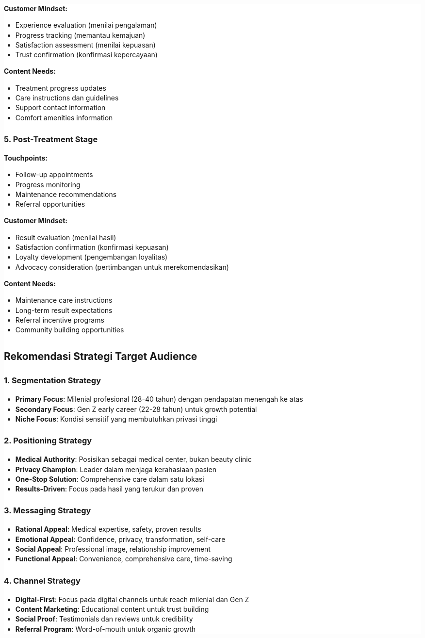 **Customer Mindset:**
- Experience evaluation (menilai pengalaman)
- Progress tracking (memantau kemajuan)
- Satisfaction assessment (menilai kepuasan)
- Trust confirmation (konfirmasi kepercayaan)

**Content Needs:**
- Treatment progress updates
- Care instructions dan guidelines
- Support contact information
- Comfort amenities information

### 5. Post-Treatment Stage
**Touchpoints:**
- Follow-up appointments
- Progress monitoring
- Maintenance recommendations
- Referral opportunities

**Customer Mindset:**
- Result evaluation (menilai hasil)
- Satisfaction confirmation (konfirmasi kepuasan)
- Loyalty development (pengembangan loyalitas)
- Advocacy consideration (pertimbangan untuk merekomendasikan)

**Content Needs:**
- Maintenance care instructions
- Long-term result expectations
- Referral incentive programs
- Community building opportunities

## Rekomendasi Strategi Target Audience

### 1. Segmentation Strategy
- **Primary Focus**: Milenial profesional (28-40 tahun) dengan pendapatan menengah ke atas
- **Secondary Focus**: Gen Z early career (22-28 tahun) untuk growth potential
- **Niche Focus**: Kondisi sensitif yang membutuhkan privasi tinggi

### 2. Positioning Strategy
- **Medical Authority**: Posisikan sebagai medical center, bukan beauty clinic
- **Privacy Champion**: Leader dalam menjaga kerahasiaan pasien
- **One-Stop Solution**: Comprehensive care dalam satu lokasi
- **Results-Driven**: Focus pada hasil yang terukur dan proven

### 3. Messaging Strategy
- **Rational Appeal**: Medical expertise, safety, proven results
- **Emotional Appeal**: Confidence, privacy, transformation, self-care
- **Social Appeal**: Professional image, relationship improvement
- **Functional Appeal**: Convenience, comprehensive care, time-saving

### 4. Channel Strategy
- **Digital-First**: Focus pada digital channels untuk reach milenial dan Gen Z
- **Content Marketing**: Educational content untuk trust building
- **Social Proof**: Testimonials dan reviews untuk credibility
- **Referral Program**: Word-of-mouth untuk organic growth

